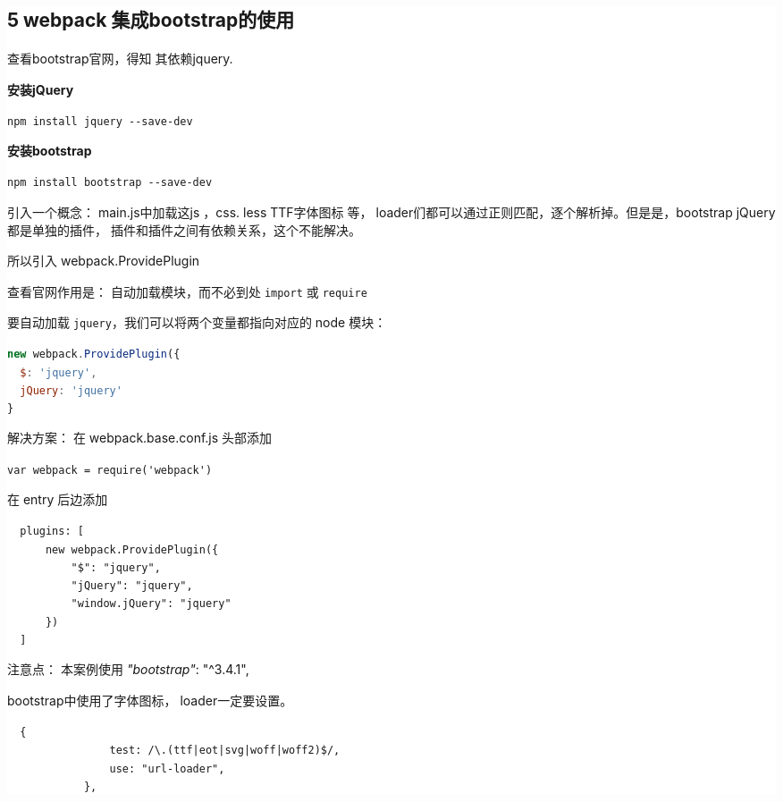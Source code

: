## 5  webpack 集成bootstrap的使用

查看bootstrap官网，得知 其依赖jquery.

**安装jQuery**

```
npm install jquery --save-dev
```

**安装bootstrap**

```
npm install bootstrap --save-dev
```

引入一个概念：  main.js中加载这js ，css. less  TTF字体图标 等， loader们都可以通过正则匹配，逐个解析掉。但是是，bootstrap   jQuery 都是单独的插件， 插件和插件之间有依赖关系，这个不能解决。

所以引入  webpack.ProvidePlugin

查看官网作用是： 自动加载模块，而不必到处 `import` 或 `require` 

要自动加载 `jquery`，我们可以将两个变量都指向对应的 node 模块：

```javascript
new webpack.ProvidePlugin({
  $: 'jquery',
  jQuery: 'jquery'
}
```

解决方案：
在 webpack.base.conf.js 头部添加

```
var webpack = require('webpack')
```


在 entry 后边添加

```
  plugins: [
      new webpack.ProvidePlugin({
          "$": "jquery",
          "jQuery": "jquery",
          "window.jQuery": "jquery"
      })
  ]
```

注意点： 本案例使用   *"bootstrap"*: "^3.4.1", 

  bootstrap中使用了字体图标， loader一定要设置。

```
  {
                test: /\.(ttf|eot|svg|woff|woff2)$/,
                use: "url-loader",
            },
```
